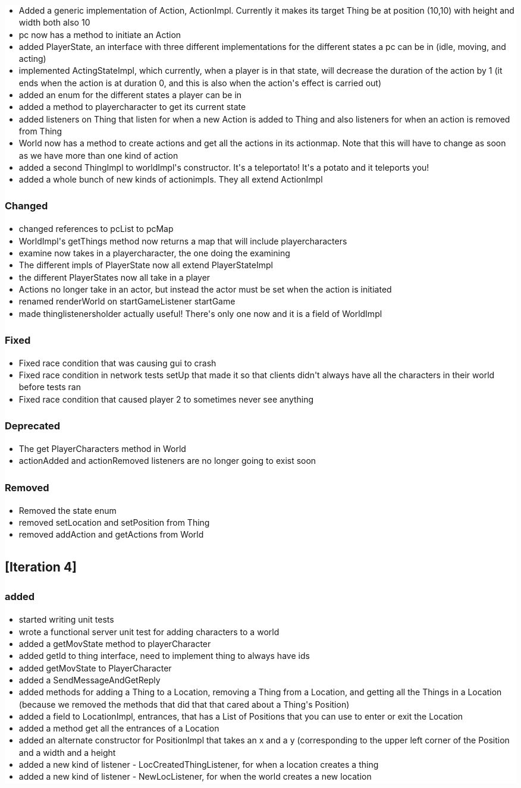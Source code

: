 - Added a generic implementation of Action, ActionImpl. Currently it makes its target Thing be at position (10,10) with height and width both also 10
- pc now has a method to initiate an Action
- added PlayerState, an interface with three different implementations for the different states a pc can be in (idle, moving, and acting)
- implemented ActingStateImpl, which currently, when a player is in that state, will decrease the duration of the action by 1 (it ends when the action is at duration 0, and this is also when the action's effect is carried out)
- added an enum for the different states a player can be in
- added a method to playercharacter to get its current state
- added listeners on Thing that listen for when a new Action is added to Thing and also listeners for when an action is removed from Thing
- World now has a method to create actions and get all the actions in its actionmap. Note that this will have to change as soon as we have more than one kind of action
- added a second ThingImpl to worldImpl's constructor. It's a teleportato! It's a potato and it teleports you!
- added a whole bunch of new kinds of actionimpls. They all extend ActionImpl

### Changed
- changed references to pcList to pcMap
- WorldImpl's getThings method now returns a map that will include playercharacters
- examine now takes in a playercharacter, the one doing the examining
- The different impls of PlayerState now all extend PlayerStateImpl
- the different PlayerStates now all take in a player
- Actions no longer take in an actor, but instead the actor must be set when the action is initiated 
- renamed renderWorld on startGameListener startGame
- made thinglistenersholder actually useful! There's only one now and it is a field of WorldImpl


### Fixed
- Fixed race condition that was causing gui to crash
- Fixed race condition in network tests setUp that made it so that clients didn't always have all the characters in their world before tests ran
- Fixed race condition that caused player 2 to sometimes never see anything
### Deprecated
- The get PlayerCharacters method in World
- actionAdded and actionRemoved listeners are no longer going to exist soon
### Removed
- Removed the state enum
- removed setLocation and setPosition from Thing
- removed addAction and getActions from World

## [Iteration 4] 
### added
- started writing unit tests
- wrote a functional server unit test for adding characters to a world
- added a getMovState method to playerCharacter
- added getId to thing interface, need to implement thing to always have ids 
- added getMovState to PlayerCharacter
- added a SendMessageAndGetReply
- added methods for adding a Thing to a Location, removing a Thing from a Location, and getting all the Things in a Location (because we removed the methods that did that that cared about a Thing's Position)
- added a field to LocationImpl, entrances, that has a List of Positions that you can use to enter or exit the Location
- added a method get all the entrances of a Location
- added an alternate constructor for PositionImpl that takes an x and a y (corresponding to the upper left corner of the Position and a width and a height
- added a new kind of listener - LocCreatedThingListener, for when a location creates a thing
- added a new kind of listener - NewLocListener, for when the world creates a new location